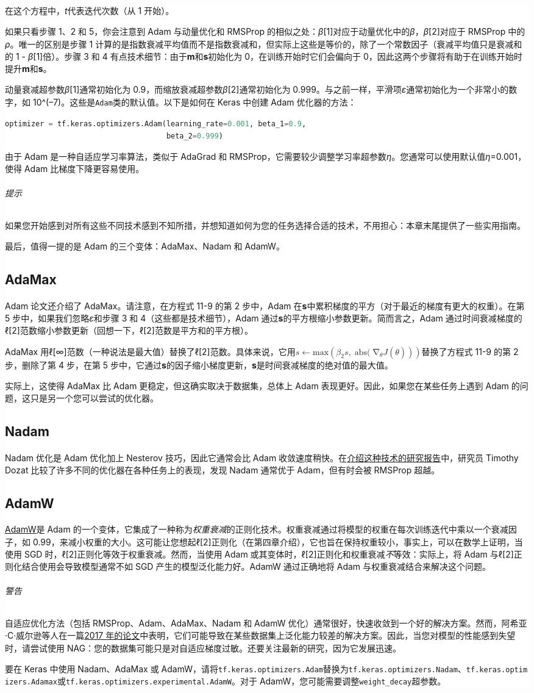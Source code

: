在这个方程中，*t*代表迭代次数（从 1 开始）。

如果只看步骤 1、2 和 5，你会注意到 Adam 与动量优化和 RMSProp 的相似之处：*β*[1]对应于动量优化中的*β*，*β*[2]对应于 RMSProp 中的*ρ*。唯一的区别是步骤 1 计算的是指数衰减平均值而不是指数衰减和，但实际上这些是等价的，除了一个常数因子（衰减平均值只是衰减和的 1 - *β*[1]倍）。步骤 3 和 4 有点技术细节：由于**m**和**s**初始化为 0，在训练开始时它们会偏向于 0，因此这两个步骤将有助于在训练开始时提升**m**和**s**。

动量衰减超参数*β*[1]通常初始化为 0.9，而缩放衰减超参数*β*[2]通常初始化为 0.999。与之前一样，平滑项*ε*通常初始化为一个非常小的数字，如 10^(–7)。这些是`Adam`类的默认值。以下是如何在 Keras 中创建 Adam 优化器的方法：

```py
optimizer = tf.keras.optimizers.Adam(learning_rate=0.001, beta_1=0.9,
                                     beta_2=0.999)
```

由于 Adam 是一种自适应学习率算法，类似于 AdaGrad 和 RMSProp，它需要较少调整学习率超参数*η*。您通常可以使用默认值*η*=0.001，使得 Adam 比梯度下降更容易使用。

###### 提示

如果您开始感到对所有这些不同技术感到不知所措，并想知道如何为您的任务选择合适的技术，不用担心：本章末尾提供了一些实用指南。

最后，值得一提的是 Adam 的三个变体：AdaMax、Nadam 和 AdamW。

## AdaMax

Adam 论文还介绍了 AdaMax。请注意，在方程式 11-9 的第 2 步中，Adam 在**s**中累积梯度的平方（对于最近的梯度有更大的权重）。在第 5 步中，如果我们忽略*ε*和步骤 3 和 4（这些都是技术细节），Adam 通过**s**的平方根缩小参数更新。简而言之，Adam 通过时间衰减梯度的ℓ[2]范数缩小参数更新（回想一下，ℓ[2]范数是平方和的平方根）。

AdaMax 用ℓ[∞]范数（一种说法是最大值）替换了ℓ[2]范数。具体来说，它用<math><mi mathvariant="bold">s</mi><mo>←</mo><mpadded lspace="-1px"><mi>max</mi><mo>(</mo><msub><mi>β</mi><mn>2</mn></msub><mi mathvariant="bold">s</mi><mo>,</mo> <mo>abs(</mo><msub><mo mathvariant="bold">∇</mo><mi mathvariant="bold">θ</mi></msub><mi>J</mi><mo>(</mo><mi mathvariant="bold">θ</mi><mo>)</mo><mo>)</mo><mo>)</mo></mpadded></math>替换了方程式 11-9 的第 2 步，删除了第 4 步，在第 5 步中，它通过**s**的因子缩小梯度更新，**s**是时间衰减梯度的绝对值的最大值。

实际上，这使得 AdaMax 比 Adam 更稳定，但这确实取决于数据集，总体上 Adam 表现更好。因此，如果您在某些任务上遇到 Adam 的问题，这只是另一个您可以尝试的优化器。

## Nadam

Nadam 优化是 Adam 优化加上 Nesterov 技巧，因此它通常会比 Adam 收敛速度稍快。在[介绍这种技术的研究报告](https://homl.info/nadam)中，研究员 Timothy Dozat 比较了许多不同的优化器在各种任务上的表现，发现 Nadam 通常优于 Adam，但有时会被 RMSProp 超越。

## AdamW

[AdamW](https://homl.info/adamw)是 Adam 的一个变体，它集成了一种称为*权重衰减*的正则化技术。权重衰减通过将模型的权重在每次训练迭代中乘以一个衰减因子，如 0.99，来减小权重的大小。这可能让您想起ℓ[2]正则化（在第四章介绍），它也旨在保持权重较小，事实上，可以在数学上证明，当使用 SGD 时，ℓ[2]正则化等效于权重衰减。然而，当使用 Adam 或其变体时，ℓ[2]正则化和权重衰减*不*等效：实际上，将 Adam 与ℓ[2]正则化结合使用会导致模型通常不如 SGD 产生的模型泛化能力好。AdamW 通过正确地将 Adam 与权重衰减结合来解决这个问题。

###### 警告

自适应优化方法（包括 RMSProp、Adam、AdaMax、Nadam 和 AdamW 优化）通常很好，快速收敛到一个好的解决方案。然而，阿希亚·C·威尔逊等人在一篇[2017 年的论文](https://homl.info/60)中表明，它们可能导致在某些数据集上泛化能力较差的解决方案。因此，当您对模型的性能感到失望时，请尝试使用 NAG：您的数据集可能只是对自适应梯度过敏。还要关注最新的研究，因为它发展迅速。

要在 Keras 中使用 Nadam、AdaMax 或 AdamW，请将`tf.keras.optimizers.Adam`替换为`tf.keras.optimizers.Nadam`、`tf.keras.optimizers.Adamax`或`tf.keras.optimizers.experimental.AdamW`。对于 AdamW，您可能需要调整`weight_decay`超参数。
